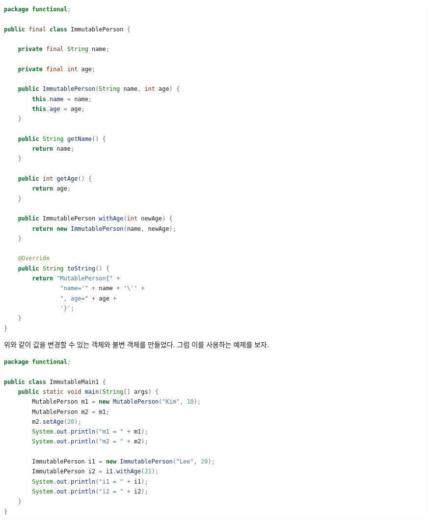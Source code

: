``` java
package functional;

public final class ImmutablePerson {

    private final String name;

    private final int age;

    public ImmutablePerson(String name, int age) {
        this.name = name;
        this.age = age;
    }

    public String getName() {
        return name;
    }

    public int getAge() {
        return age;
    }

    public ImmutablePerson withAge(int newAge) {
        return new ImmutablePerson(name, newAge);
    }

    @Override
    public String toString() {
        return "MutablePerson{" +
                "name='" + name + '\'' +
                ", age=" + age +
                '}';
    }
}
```

위와 같이 값을 변경할 수 있는 객체와 불변 객체를 만들었다. 그럼 이를 사용하는 예제를 보자.

``` java
package functional;

public class ImmutableMain1 {
    public static void main(String[] args) {
        MutablePerson m1 = new MutablePerson("Kim", 10);
        MutablePerson m2 = m1;
        m2.setAge(20);
        System.out.println("m1 = " + m1);
        System.out.println("m2 = " + m2);

        ImmutablePerson i1 = new ImmutablePerson("Lee", 20);
        ImmutablePerson i2 = i1.withAge(21);
        System.out.println("i1 = " + i1);
        System.out.println("i2 = " + i2);
    }
}
```
